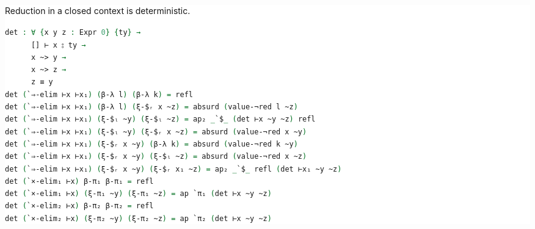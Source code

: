 Reduction in a closed context is deterministic.

```agda
det : ∀ {x y z : Expr 0} {ty} →
      [] ⊢ x ⦂ ty →
      x ~> y →
      x ~> z →
      z ≡ y
det (`⇒-elim ⊢x ⊢x₁) (β-λ l) (β-λ k) = refl
det (`⇒-elim ⊢x ⊢x₁) (β-λ l) (ξ-$ᵣ x ~z) = absurd (value-¬red l ~z)
det (`⇒-elim ⊢x ⊢x₁) (ξ-$ₗ ~y) (ξ-$ₗ ~z) = ap₂ _`$_ (det ⊢x ~y ~z) refl
det (`⇒-elim ⊢x ⊢x₁) (ξ-$ₗ ~y) (ξ-$ᵣ x ~z) = absurd (value-¬red x ~y)
det (`⇒-elim ⊢x ⊢x₁) (ξ-$ᵣ x ~y) (β-λ k) = absurd (value-¬red k ~y)
det (`⇒-elim ⊢x ⊢x₁) (ξ-$ᵣ x ~y) (ξ-$ₗ ~z) = absurd (value-¬red x ~z)
det (`⇒-elim ⊢x ⊢x₁) (ξ-$ᵣ x ~y) (ξ-$ᵣ x₁ ~z) = ap₂ _`$_ refl (det ⊢x₁ ~y ~z)
det (`×-elim₁ ⊢x) β-π₁ β-π₁ = refl
det (`×-elim₁ ⊢x) (ξ-π₁ ~y) (ξ-π₁ ~z) = ap `π₁ (det ⊢x ~y ~z)
det (`×-elim₂ ⊢x) β-π₂ β-π₂ = refl
det (`×-elim₂ ⊢x) (ξ-π₂ ~y) (ξ-π₂ ~z) = ap `π₂ (det ⊢x ~y ~z)
```

